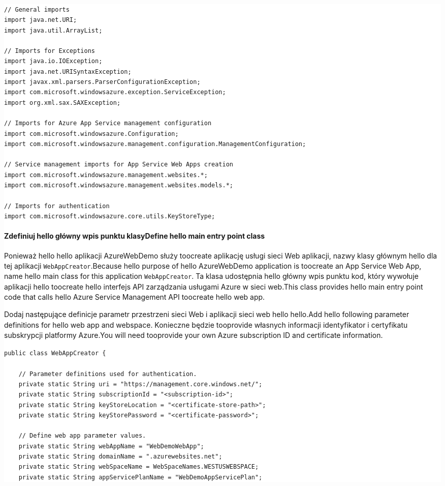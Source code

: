     // General imports
    import java.net.URI;
    import java.util.ArrayList;

    // Imports for Exceptions
    import java.io.IOException;
    import java.net.URISyntaxException;
    import javax.xml.parsers.ParserConfigurationException;
    import com.microsoft.windowsazure.exception.ServiceException;
    import org.xml.sax.SAXException;

    // Imports for Azure App Service management configuration
    import com.microsoft.windowsazure.Configuration;
    import com.microsoft.windowsazure.management.configuration.ManagementConfiguration;

    // Service management imports for App Service Web Apps creation
    import com.microsoft.windowsazure.management.websites.*;
    import com.microsoft.windowsazure.management.websites.models.*;

    // Imports for authentication
    import com.microsoft.windowsazure.core.utils.KeyStoreType;


#### <a name="define-hello-main-entry-point-class"></a><span data-ttu-id="23347-209">Zdefiniuj hello główny wpis punktu klasy</span><span class="sxs-lookup"><span data-stu-id="23347-209">Define hello main entry point class</span></span>
<span data-ttu-id="23347-210">Ponieważ hello hello aplikacji AzureWebDemo służy toocreate aplikację usługi sieci Web aplikacji, nazwy klasy głównym hello dla tej aplikacji `WebAppCreator`.</span><span class="sxs-lookup"><span data-stu-id="23347-210">Because hello purpose of hello AzureWebDemo application is toocreate an App Service Web App, name hello main class for this application `WebAppCreator`.</span></span> <span data-ttu-id="23347-211">Ta klasa udostępnia hello główny wpis punktu kod, który wywołuje aplikacji hello toocreate hello interfejs API zarządzania usługami Azure w sieci web.</span><span class="sxs-lookup"><span data-stu-id="23347-211">This class provides hello main entry point code that calls hello Azure Service Management API toocreate hello web app.</span></span>

<span data-ttu-id="23347-212">Dodaj następujące definicje parametr przestrzeni sieci Web i aplikacji sieci web hello hello.</span><span class="sxs-lookup"><span data-stu-id="23347-212">Add hello following parameter definitions for hello web app and webspace.</span></span> <span data-ttu-id="23347-213">Konieczne będzie tooprovide własnych informacji identyfikator i certyfikatu subskrypcji platformy Azure.</span><span class="sxs-lookup"><span data-stu-id="23347-213">You will need tooprovide your own Azure subscription ID and certificate information.</span></span>

    public class WebAppCreator {

        // Parameter definitions used for authentication.
        private static String uri = "https://management.core.windows.net/";
        private static String subscriptionId = "<subscription-id>";
        private static String keyStoreLocation = "<certificate-store-path>";
        private static String keyStorePassword = "<certificate-password>";

        // Define web app parameter values.
        private static String webAppName = "WebDemoWebApp";
        private static String domainName = ".azurewebsites.net";
        private static String webSpaceName = WebSpaceNames.WESTUSWEBSPACE;
        private static String appServicePlanName = "WebDemoAppServicePlan";
